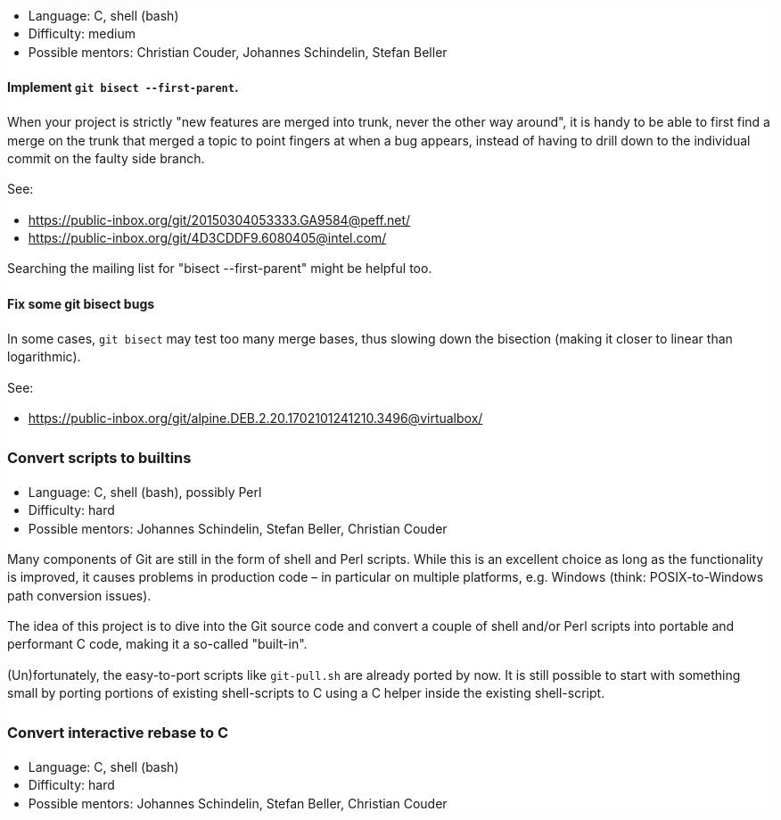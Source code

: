  - Language: C, shell (bash)
 - Difficulty: medium
 - Possible mentors: Christian Couder, Johannes Schindelin, Stefan Beller

#### Implement `git bisect --first-parent`.

When your project is strictly "new features are merged into trunk,
never the other way around", it is handy to be able to first find
a merge on the trunk that merged a topic to point fingers at when
a bug appears, instead of having to drill down to the individual
commit on the faulty side branch.

See:

  - <https://public-inbox.org/git/20150304053333.GA9584@peff.net/>
  - <https://public-inbox.org/git/4D3CDDF9.6080405@intel.com/>

Searching the mailing list for "bisect --first-parent" might be
helpful too.

#### Fix some git bisect bugs

In some cases, `git bisect` may test too many merge bases, thus
slowing down the bisection (making it closer to linear than
logarithmic).

See:

  - <https://public-inbox.org/git/alpine.DEB.2.20.1702101241210.3496@virtualbox/>


### Convert scripts to builtins

 - Language: C, shell (bash), possibly Perl
 - Difficulty: hard
 - Possible mentors: Johannes Schindelin, Stefan Beller, Christian Couder

Many components of Git are still in the form of shell and Perl scripts.
While this is an excellent choice as long as the functionality is
improved, it causes problems in production code – in particular on
multiple platforms, e.g. Windows (think: POSIX-to-Windows path
conversion issues).

The idea of this project is to dive into the Git source code and
convert a couple of shell and/or Perl scripts into portable and
performant C code, making it a so-called "built-in".

(Un)fortunately, the easy-to-port scripts like `git-pull.sh` are
already ported by now. It is still possible to start with something
small by porting portions of existing shell-scripts to C using a C
helper inside the existing shell-script.


### Convert interactive rebase to C

 - Language: C, shell (bash)
 - Difficulty: hard
 - Possible mentors: Johannes Schindelin, Stefan Beller, Christian Couder

